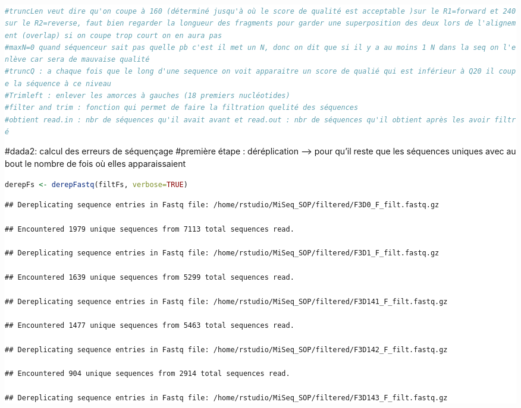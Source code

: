 ``` r
#truncLen veut dire qu'on coupe à 160 (déterminé jusqu'à où le score de qualité est acceptable )sur le R1=forward et 240 sur le R2=reverse, faut bien regarder la longueur des fragments pour garder une superposition des deux lors de l'alignement (overlap) si on coupe trop court on en aura pas 
#maxN=0 quand séquenceur sait pas quelle pb c'est il met un N, donc on dit que si il y a au moins 1 N dans la seq on l'enlève car sera de mauvaise qualité 
#truncQ : a chaque fois que le long d'une sequence on voit apparaitre un score de qualié qui est inférieur à Q20 il coupe la séquence à ce niveau
#Trimleft : enlever les amorces à gauches (18 premiers nucléotides)
#filter and trim : fonction qui permet de faire la filtration quelité des séquences 
#obtient read.in : nbr de séquences qu'il avait avant et read.out : nbr de séquences qu'il obtient après les avoir filtré 
```

\#dada2: calcul des erreurs de séquençage \#première étape :
déréplication –\> pour qu’il reste que les séquences uniques avec au
bout le nombre de fois où elles apparaissaient

``` r
derepFs <- derepFastq(filtFs, verbose=TRUE)
```

    ## Dereplicating sequence entries in Fastq file: /home/rstudio/MiSeq_SOP/filtered/F3D0_F_filt.fastq.gz

    ## Encountered 1979 unique sequences from 7113 total sequences read.

    ## Dereplicating sequence entries in Fastq file: /home/rstudio/MiSeq_SOP/filtered/F3D1_F_filt.fastq.gz

    ## Encountered 1639 unique sequences from 5299 total sequences read.

    ## Dereplicating sequence entries in Fastq file: /home/rstudio/MiSeq_SOP/filtered/F3D141_F_filt.fastq.gz

    ## Encountered 1477 unique sequences from 5463 total sequences read.

    ## Dereplicating sequence entries in Fastq file: /home/rstudio/MiSeq_SOP/filtered/F3D142_F_filt.fastq.gz

    ## Encountered 904 unique sequences from 2914 total sequences read.

    ## Dereplicating sequence entries in Fastq file: /home/rstudio/MiSeq_SOP/filtered/F3D143_F_filt.fastq.gz
